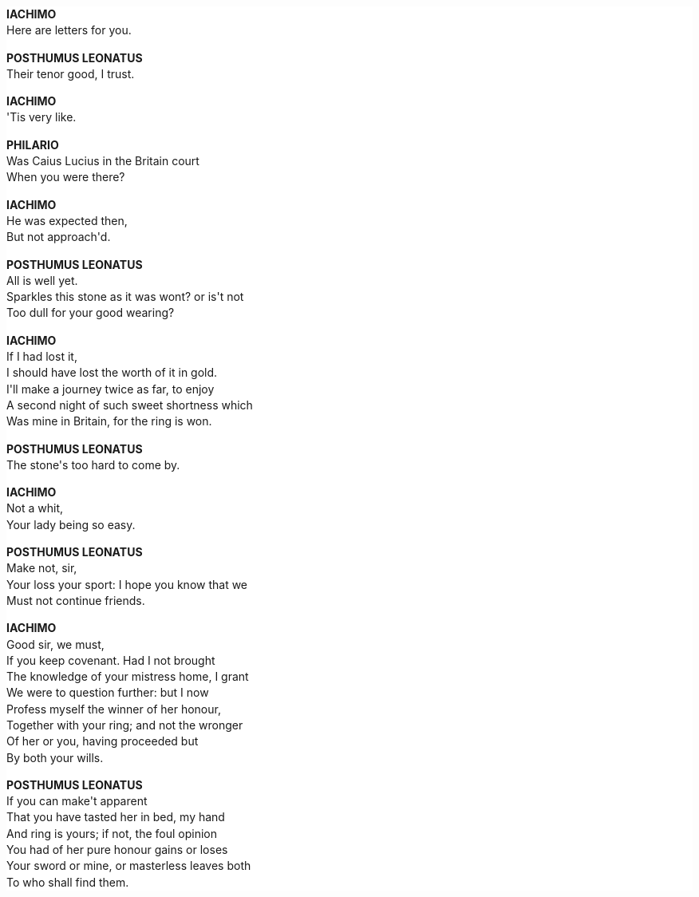 **IACHIMO**  
Here are letters for you.  

**POSTHUMUS LEONATUS**  
Their tenor good, I trust.  

**IACHIMO**  
'Tis very like.  

**PHILARIO**  
Was Caius Lucius in the Britain court  
When you were there?  

**IACHIMO**  
He was expected then,  
But not approach'd.  

**POSTHUMUS LEONATUS**  
All is well yet.  
Sparkles this stone as it was wont? or is't not  
Too dull for your good wearing?  

**IACHIMO**  
If I had lost it,  
I should have lost the worth of it in gold.  
I'll make a journey twice as far, to enjoy  
A second night of such sweet shortness which  
Was mine in Britain, for the ring is won.  

**POSTHUMUS LEONATUS**  
The stone's too hard to come by.  

**IACHIMO**  
Not a whit,  
Your lady being so easy.  

**POSTHUMUS LEONATUS**  
Make not, sir,  
Your loss your sport: I hope you know that we  
Must not continue friends.  

**IACHIMO**  
Good sir, we must,  
If you keep covenant. Had I not brought  
The knowledge of your mistress home, I grant  
We were to question further: but I now  
Profess myself the winner of her honour,  
Together with your ring; and not the wronger  
Of her or you, having proceeded but  
By both your wills.  

**POSTHUMUS LEONATUS**  
If you can make't apparent  
That you have tasted her in bed, my hand  
And ring is yours; if not, the foul opinion  
You had of her pure honour gains or loses  
Your sword or mine, or masterless leaves both  
To who shall find them.  
